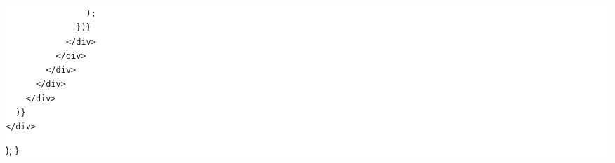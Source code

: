                     );
                  })}
                </div>
              </div>
            </div>
          </div>
        </div>
      )}
    </div>
  );
}